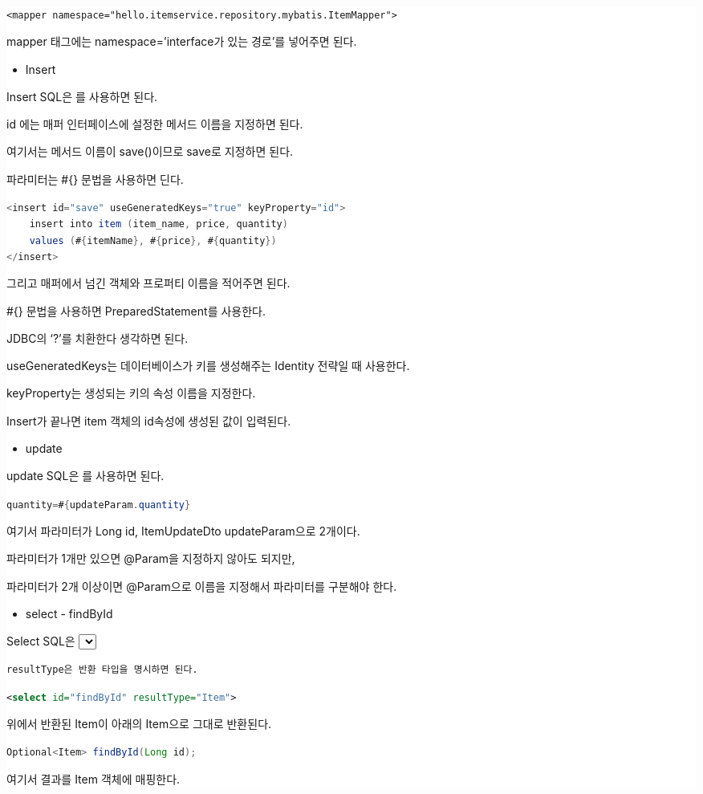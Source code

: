 `<mapper namespace="hello.itemservice.repository.mybatis.ItemMapper">`

mapper 태그에는 namespace=’interface가 있는 경로’를 넣어주면 된다.

- Insert

Insert SQL은 <Insert>를 사용하면 된다.

id 에는 매퍼 인터페이스에 설정한 메서드 이름을 지정하면 된다.

여기서는 메서드 이름이 save()이므로 save로 지정하면 된다.

파라미터는 #{} 문법을 사용하면 딘다.

```java
<insert id="save" useGeneratedKeys="true" keyProperty="id">
    insert into item (item_name, price, quantity)
    values (#{itemName}, #{price}, #{quantity})
</insert>
```

그리고 매퍼에서 넘긴 객체와 프로퍼티 이름을 적어주면 된다.

#{} 문법을 사용하면 PreparedStatement를 사용한다.

JDBC의 ‘?’를 치환한다 생각하면 된다.

useGeneratedKeys는 데이터베이스가 키를 생성해주는 Identity 전략일 때 사용한다.

keyProperty는 생성되는 키의 속성 이름을 지정한다.

Insert가 끝나면 item 객체의 id속성에 생성된 값이 입력된다.

- update

update SQL은 <update>를 사용하면 된다.

```java
quantity=#{updateParam.quantity}
```

여기서 파라미터가 Long id, ItemUpdateDto updateParam으로 2개이다.

파라미터가 1개만 있으면 @Param을 지정하지 않아도 되지만,

파라미터가 2개 이상이면 @Param으로 이름을 지정해서 파라미터를 구분해야 한다.

- select - findById

Select SQL은 <select>를 사용하면 된다.

`resultType은 반환 타입을 명시하면 된다.`

```xml
<select id="findById" resultType="Item">
```

위에서 반환된 Item이 아래의 Item으로 그대로 반환된다.

```java
Optional<Item> findById(Long id);
```

여기서 결과를 Item 객체에 매핑한다.
